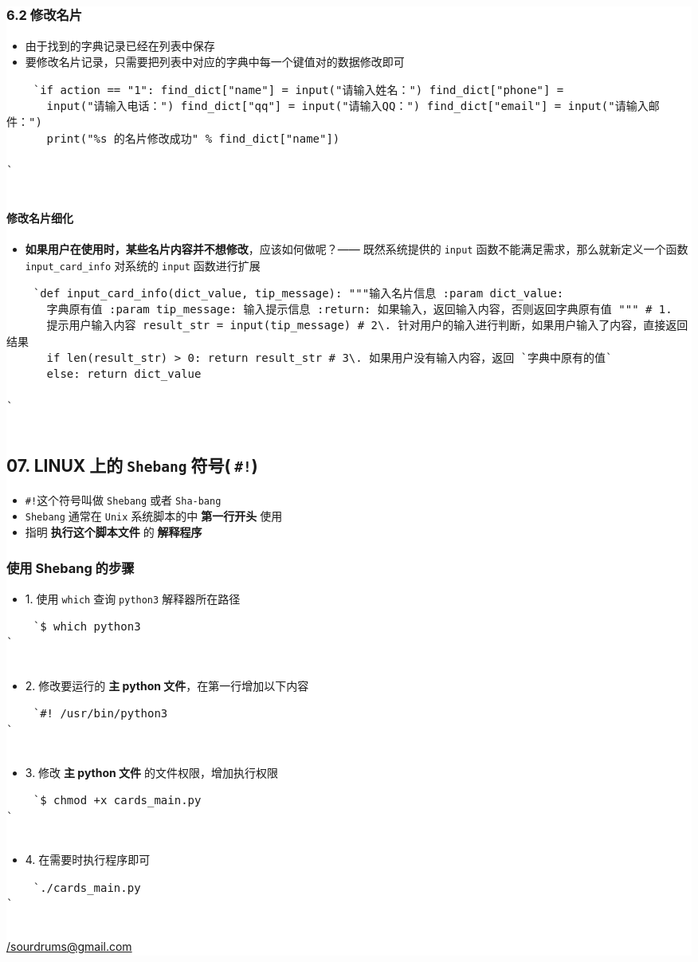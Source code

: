 ### 6.2 修改名片

*   由于找到的字典记录已经在列表中保存
*   要修改名片记录，只需要把列表中对应的字典中每一个键值对的数据修改即可

<pre>    `if action == "1": find_dict["name"] = input("请输入姓名：") find_dict["phone"] =
      input("请输入电话：") find_dict["qq"] = input("请输入QQ：") find_dict["email"] = input("请输入邮件：")
      print("%s 的名片修改成功" % find_dict["name"])

` 
  </pre>

#### 修改名片细化

*   **如果用户在使用时，某些名片内容并不想修改**，应该如何做呢？—— 既然系统提供的 `input` 函数不能满足需求，那么就新定义一个函数 `input_card_info` 对系统的 `input` 函数进行扩展

<pre>    `def input_card_info(dict_value, tip_message): """输入名片信息 :param dict_value:
      字典原有值 :param tip_message: 输入提示信息 :return: 如果输入，返回输入内容，否则返回字典原有值 """ # 1.
      提示用户输入内容 result_str = input(tip_message) # 2\. 针对用户的输入进行判断，如果用户输入了内容，直接返回结果
      if len(result_str) > 0: return result_str # 3\. 如果用户没有输入内容，返回 `字典中原有的值`
      else: return dict_value

` 
  </pre>

## 07\. LINUX 上的 `Shebang` 符号( `#!`)

*   `#!`这个符号叫做 `Shebang` 或者 `Sha-bang`
*   `Shebang` 通常在 `Unix` 系统脚本的中 **第一行开头** 使用
*   指明 **执行这个脚本文件** 的 **解释程序**

### 使用 Shebang 的步骤

*   1\. 使用 `which` 查询 `python3` 解释器所在路径

<pre>    `$ which python3
` 
  </pre>

*   2\. 修改要运行的 **主 python 文件**，在第一行增加以下内容

<pre>    `#! /usr/bin/python3
` 
  </pre>

*   3\. 修改 **主 python 文件** 的文件权限，增加执行权限

<pre>    `$ chmod +x cards_main.py
` 
  </pre>

*   4\. 在需要时执行程序即可

<pre>    `./cards_main.py
` 
  </pre>

</sourdrums@gmail.com>